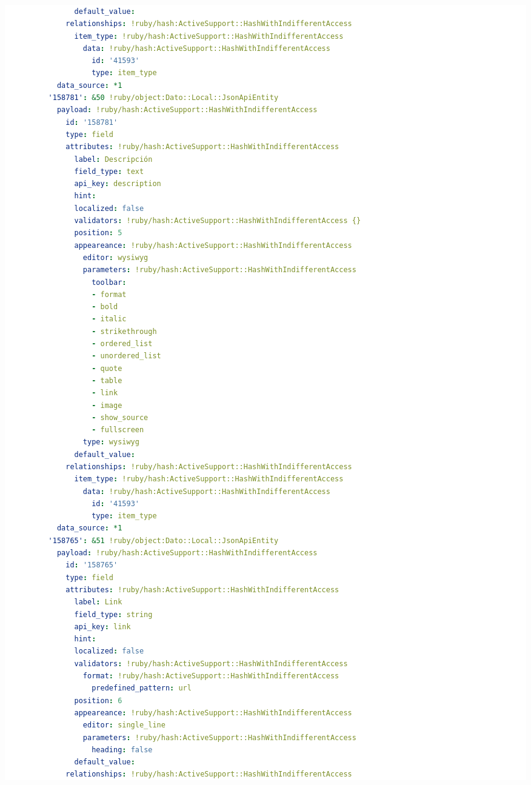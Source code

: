 ```yaml
                default_value: 
              relationships: !ruby/hash:ActiveSupport::HashWithIndifferentAccess
                item_type: !ruby/hash:ActiveSupport::HashWithIndifferentAccess
                  data: !ruby/hash:ActiveSupport::HashWithIndifferentAccess
                    id: '41593'
                    type: item_type
            data_source: *1
          '158781': &50 !ruby/object:Dato::Local::JsonApiEntity
            payload: !ruby/hash:ActiveSupport::HashWithIndifferentAccess
              id: '158781'
              type: field
              attributes: !ruby/hash:ActiveSupport::HashWithIndifferentAccess
                label: Descripción
                field_type: text
                api_key: description
                hint: 
                localized: false
                validators: !ruby/hash:ActiveSupport::HashWithIndifferentAccess {}
                position: 5
                appeareance: !ruby/hash:ActiveSupport::HashWithIndifferentAccess
                  editor: wysiwyg
                  parameters: !ruby/hash:ActiveSupport::HashWithIndifferentAccess
                    toolbar:
                    - format
                    - bold
                    - italic
                    - strikethrough
                    - ordered_list
                    - unordered_list
                    - quote
                    - table
                    - link
                    - image
                    - show_source
                    - fullscreen
                  type: wysiwyg
                default_value: 
              relationships: !ruby/hash:ActiveSupport::HashWithIndifferentAccess
                item_type: !ruby/hash:ActiveSupport::HashWithIndifferentAccess
                  data: !ruby/hash:ActiveSupport::HashWithIndifferentAccess
                    id: '41593'
                    type: item_type
            data_source: *1
          '158765': &51 !ruby/object:Dato::Local::JsonApiEntity
            payload: !ruby/hash:ActiveSupport::HashWithIndifferentAccess
              id: '158765'
              type: field
              attributes: !ruby/hash:ActiveSupport::HashWithIndifferentAccess
                label: Link
                field_type: string
                api_key: link
                hint: 
                localized: false
                validators: !ruby/hash:ActiveSupport::HashWithIndifferentAccess
                  format: !ruby/hash:ActiveSupport::HashWithIndifferentAccess
                    predefined_pattern: url
                position: 6
                appeareance: !ruby/hash:ActiveSupport::HashWithIndifferentAccess
                  editor: single_line
                  parameters: !ruby/hash:ActiveSupport::HashWithIndifferentAccess
                    heading: false
                default_value: 
              relationships: !ruby/hash:ActiveSupport::HashWithIndifferentAccess
```